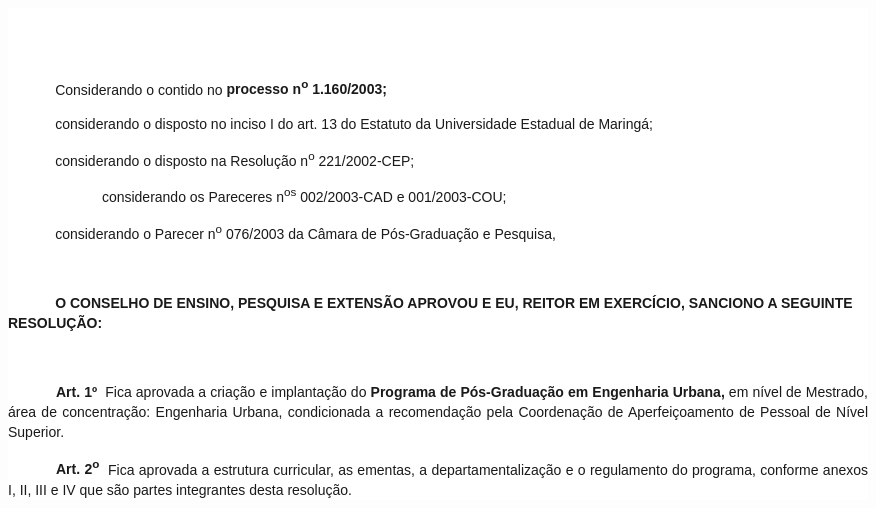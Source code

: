<p class=BodyText21><span style='font-family:Arial;mso-bidi-font-family:"Times New Roman"'><![if !supportEmptyParas]>&nbsp;<![endif]><o:p></o:p></span></p>

<p class=BodyText21><span style='font-family:Arial;mso-bidi-font-family:"Times New Roman"'><![if !supportEmptyParas]>&nbsp;<![endif]><o:p></o:p></span></p>

<p class=MsoNormal style='text-align:justify;text-indent:35.4pt'><span
style='font-family:Arial;mso-bidi-font-family:"Times New Roman"'>Considerando o
contido no <b style='mso-bidi-font-weight:normal'>processo n<sup>o</sup>
1.160/2003;</b><o:p></o:p></span></p>

<p class=MsoNormal style='text-align:justify;text-indent:35.4pt'><span
style='font-family:Arial;mso-bidi-font-family:"Times New Roman"'>considerando o
disposto no inciso I do art. 13 do Estatuto da Universidade Estadual de
Maringá;<o:p></o:p></span></p>

<p class=MsoNormal style='text-align:justify;text-indent:35.4pt'><span
style='font-family:Arial;mso-bidi-font-family:"Times New Roman"'>considerando o
disposto na Resolução n<sup>o</sup> 221/2002-CEP;<o:p></o:p></span></p>

<p class=MsoNormal style='text-align:justify;text-indent:35.4pt'><span
style='font-family:Arial;mso-bidi-font-family:"Times New Roman"'><span
style='mso-tab-count:1'>            </span>considerando os Pareceres n<sup>os</sup>
002/2003-CAD e 001/2003-COU;<o:p></o:p></span></p>

<p class=MsoNormal style='text-align:justify;text-indent:35.4pt'><span
style='font-family:Arial;mso-bidi-font-family:"Times New Roman"'>considerando o
Parecer n<sup>o</sup> 076/2003 da Câmara de Pós-Graduação e Pesquisa,<o:p></o:p></span></p>

<p class=BodyText21 style='mso-pagination:none'><span style='font-family:Arial;
mso-bidi-font-family:"Times New Roman";layout-grid-mode:line'><![if !supportEmptyParas]>&nbsp;<![endif]><o:p></o:p></span></p>

<p class=BodyText21 style='text-indent:35.4pt;mso-pagination:none'><b
style='mso-bidi-font-weight:normal'><span style='font-family:Arial;mso-bidi-font-family:
"Times New Roman"'>O CONSELHO DE ENSINO, PESQUISA E EXTENSÃO APROVOU E EU,
REITOR EM EXERCÍCIO, SANCIONO A SEGUINTE RESOLUÇÃO:</span></b><span
style='font-family:Arial;mso-bidi-font-family:"Times New Roman";layout-grid-mode:
line'><o:p></o:p></span></p>

<p class=BodyText21 style='mso-pagination:none'><span style='font-family:Arial;
mso-bidi-font-family:"Times New Roman";layout-grid-mode:line'><![if !supportEmptyParas]>&nbsp;<![endif]><o:p></o:p></span></p>

<p class=MsoNormal style='text-align:justify;text-indent:36.0pt'><b
style='mso-bidi-font-weight:normal'><span style='font-family:Arial;mso-bidi-font-family:
"Times New Roman"'>Art. 1º<span style="mso-spacerun: yes">  </span></span></b><span
style='font-family:Arial;mso-bidi-font-family:"Times New Roman"'>Fica aprovada
a criação e implantação do <b>Programa de Pós-Graduação em Engenharia Urbana,</b>
em nível de Mestrado, área de concentração: Engenharia Urbana, condicionada a
recomendação pela Coordenação de Aperfeiçoamento de Pessoal de Nível Superior.<o:p></o:p></span></p>

<p class=MsoNormal style='text-align:justify;text-indent:36.0pt'><b><span
style='font-family:Arial;mso-bidi-font-family:"Times New Roman"'>Art. 2<sup>o</sup><span
style="mso-spacerun: yes">  </span></span></b><span style='font-family:Arial;
mso-bidi-font-family:"Times New Roman"'>Fica aprovada a estrutura curricular,
as ementas, a departamentalização e o regulamento do programa, conforme anexos
I, II, III e IV que são partes integrantes desta resolução.<o:p></o:p></span></p>
